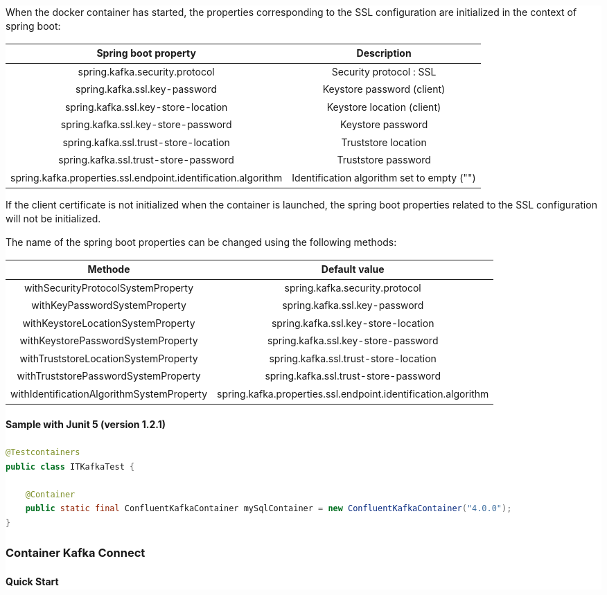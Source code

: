 When the docker container has started, the properties corresponding to the SSL configuration are initialized in the context of spring boot:

|   Spring boot property                       |   Description                                                                                                                       |
|:---------------------------------------------:|:-----------------------------------------------------------------:|
|   spring.kafka.security.protocol              | Security protocol : SSL                                       | 
|   spring.kafka.ssl.key-password               | Keystore password (client)  | 
|   spring.kafka.ssl.key-store-location         | Keystore location (client)| 
|   spring.kafka.ssl.key-store-password         | Keystore password| 
|   spring.kafka.ssl.trust-store-location       | Truststore location| 
|   spring.kafka.ssl.trust-store-password       | Truststore password| 
|   spring.kafka.properties.ssl.endpoint.identification.algorithm | Identification algorithm set to empty ("")| 

If the client certificate is not initialized when the container is launched, the spring boot properties related to the SSL configuration will not be initialized.

The name of the spring boot properties can be changed using the following methods:

| Methode                          | Default value                             |
|:---------------------------------:|:---------------------------------------------:|
| withSecurityProtocolSystemProperty    | spring.kafka.security.protocol                |
| withKeyPasswordSystemProperty  |     spring.kafka.ssl.key-password   |
| withKeystoreLocationSystemProperty  |     spring.kafka.ssl.key-store-location   |
| withKeystorePasswordSystemProperty  |     spring.kafka.ssl.key-store-password   |
| withTruststoreLocationSystemProperty  |     spring.kafka.ssl.trust-store-location   |
| withTruststorePasswordSystemProperty  |     spring.kafka.ssl.trust-store-password   |
| withIdentificationAlgorithmSystemProperty  | spring.kafka.properties.ssl.endpoint.identification.algorithm   |

#### Sample with Junit 5 (version 1.2.1)

```java
@Testcontainers
public class ITKafkaTest {

    @Container
    public static final ConfluentKafkaContainer mySqlContainer = new ConfluentKafkaContainer("4.0.0");
}
```

### Container Kafka Connect

#### Quick Start
